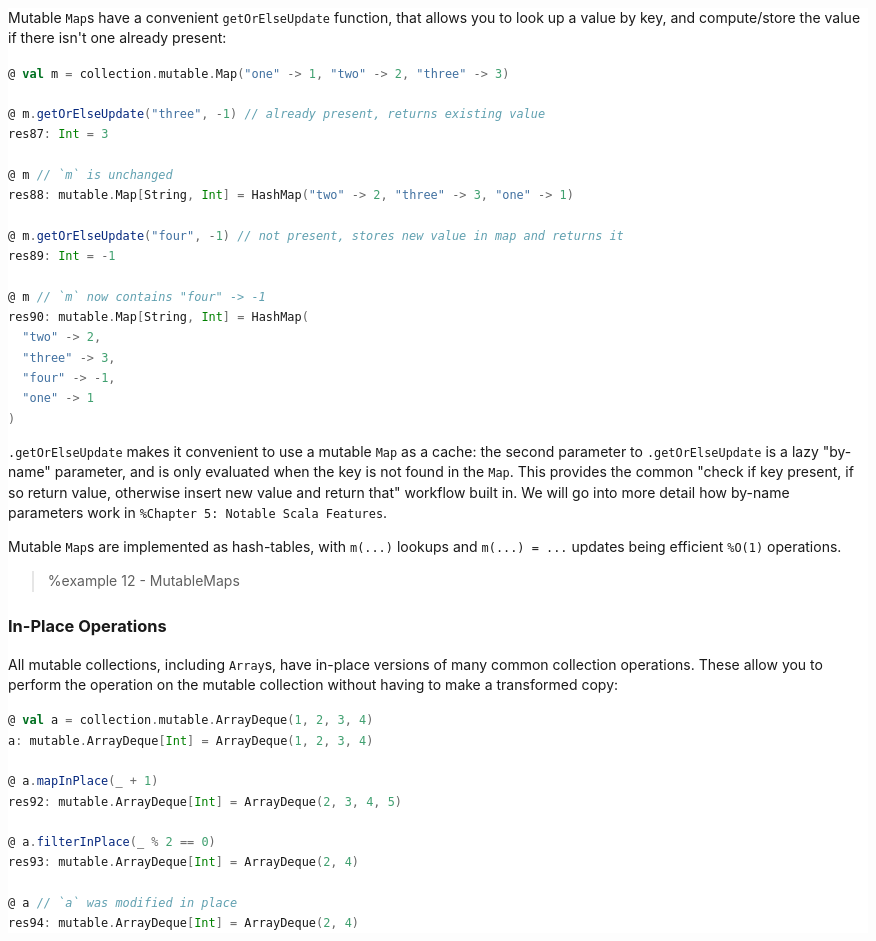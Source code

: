 Mutable `Map`s have a convenient `getOrElseUpdate` function, that allows you to
look up a value by key, and compute/store the value if there isn't one already
present:

```scala
@ val m = collection.mutable.Map("one" -> 1, "two" -> 2, "three" -> 3)

@ m.getOrElseUpdate("three", -1) // already present, returns existing value
res87: Int = 3

@ m // `m` is unchanged
res88: mutable.Map[String, Int] = HashMap("two" -> 2, "three" -> 3, "one" -> 1)

@ m.getOrElseUpdate("four", -1) // not present, stores new value in map and returns it
res89: Int = -1

@ m // `m` now contains "four" -> -1
res90: mutable.Map[String, Int] = HashMap(
  "two" -> 2,
  "three" -> 3,
  "four" -> -1,
  "one" -> 1
)
```

`.getOrElseUpdate` makes it convenient to use a mutable `Map` as a cache: the
second parameter to `.getOrElseUpdate` is a lazy "by-name" parameter, and is
only evaluated when the key is not found in the `Map`. This provides the common
"check if key present, if so return value, otherwise insert new value and return
that" workflow built in. We will go into more detail how by-name parameters work
in `%Chapter 5: Notable Scala Features`.

Mutable `Map`s are implemented as hash-tables, with `m(...)` lookups and `m(...)
= ...` updates being efficient `%O(1)` operations.

> %example 12 - MutableMaps

### In-Place Operations

All mutable collections, including `Array`s, have in-place versions of many
common collection operations. These allow you to perform the operation on the
mutable collection without having to make a transformed copy:

```scala
@ val a = collection.mutable.ArrayDeque(1, 2, 3, 4)
a: mutable.ArrayDeque[Int] = ArrayDeque(1, 2, 3, 4)

@ a.mapInPlace(_ + 1)
res92: mutable.ArrayDeque[Int] = ArrayDeque(2, 3, 4, 5)

@ a.filterInPlace(_ % 2 == 0)
res93: mutable.ArrayDeque[Int] = ArrayDeque(2, 4)

@ a // `a` was modified in place
res94: mutable.ArrayDeque[Int] = ArrayDeque(2, 4)
```
